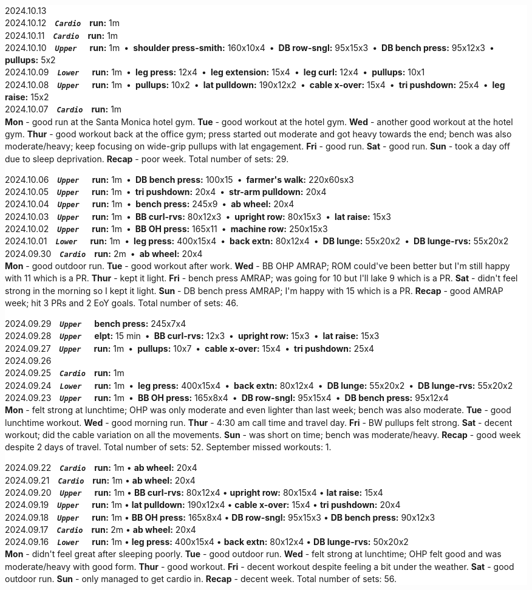 2024.10.13 ***`      `***   
2024.10.12 ***`Cardio`*** **run:** 1m  
2024.10.11 ***`Cardio`*** **run:** 1m  
2024.10.10 ***`Upper `*** **run:** 1m • **shoulder press-smith:** 160x10x4 • **DB row-sngl:** 95x15x3 • **DB bench press:** 95x12x3 • **pullups:** 5x2  
2024.10.09 ***`Lower `*** **run:** 1m • **leg press:** 12x4 • **leg extension:** 15x4 • **leg curl:** 12x4 • **pullups:** 10x1  
2024.10.08 ***`Upper `*** **run:** 1m • **pullups:** 10x2 • **lat pulldown:** 190x12x2 • **cable x-over:** 15x4 • **tri pushdown:** 25x4 • **leg raise:** 15x2    
2024.10.07 ***`Cardio`*** **run:** 1m  
**Mon** - good run at the Santa Monica hotel gym. **Tue** - good workout at the hotel gym. **Wed** - another good workout at the hotel gym. **Thur** - good workout back at the office gym; press started out moderate and got heavy towards the end; bench was also moderate/heavy; keep focusing on wide-grip pullups with lat engagement. **Fri** - good run. **Sat** - good run. **Sun** - took a day off due to sleep deprivation. **Recap** - poor week. Total number of sets: 29.

2024.10.06 ***`Upper `*** **run:** 1m • **DB bench press:** 100x15 • **farmer's walk:** 220x60sx3  
2024.10.05 ***`Upper `*** **run:** 1m • **tri pushdown:** 20x4 • **str-arm pulldown:** 20x4  
2024.10.04 ***`Upper `*** **run:** 1m • **bench press:** 245x9 • **ab wheel:** 20x4  
2024.10.03 ***`Upper `*** **run:** 1m • **BB curl-rvs:** 80x12x3 • **upright row:** 80x15x3 • **lat raise:** 15x3  
2024.10.02 ***`Upper `*** **run:** 1m • **BB OH press:** 165x11 • **machine row:** 250x15x3  
2024.10.01 ***`Lower `*** **run:** 1m • **leg press:** 400x15x4 • **back extn:** 80x12x4 • **DB lunge:** 55x20x2 • **DB lunge-rvs:** 55x20x2  
2024.09.30 ***`Cardio`*** **run:** 2m • **ab wheel:** 20x4  
**Mon** - good outdoor run. **Tue** - good workout after work. **Wed** - BB OHP AMRAP; ROM could've been better but I'm still happy with 11 which is a PR. **Thur** - kept it light. **Fri** - bench press AMRAP; was going for 10 but I'll lake 9 which is a PR. **Sat** - didn't feel strong in the morning so I kept it light. **Sun** - DB bench press AMRAP; I'm happy with 15 which is a PR. **Recap** - good AMRAP week; hit 3 PRs and 2 EoY goals. Total number of sets: 46.

2024.09.29 ***`Upper `*** **bench press:** 245x7x4  
2024.09.28 ***`Upper `*** **elpt:** 15 min • **BB curl-rvs:** 12x3 • **upright row:** 15x3 • **lat raise:** 15x3  
2024.09.27 ***`Upper `*** **run:** 1m • **pullups:** 10x7 • **cable x-over:** 15x4 • **tri pushdown:** 25x4  
2024.09.26 ***`      `***   
2024.09.25 ***`Cardio`*** **run:** 1m  
2024.09.24 ***`Lower `*** **run:** 1m • **leg press:** 400x15x4 • **back extn:** 80x12x4 • **DB lunge:** 55x20x2 • **DB lunge-rvs:** 55x20x2  
2024.09.23 ***`Upper `*** **run:** 1m • **BB OH press:** 165x8x4 • **DB row-sngl:** 95x15x4 • **DB bench press:** 95x12x4  
**Mon** - felt strong at lunchtime; OHP was only moderate and even lighter than last week; bench was also moderate. **Tue** - good lunchtime workout. **Wed** - good morning run. **Thur** - 4:30 am call time and travel day. **Fri** - BW pullups felt strong. **Sat** - decent workout; did the cable variation on all the movements. **Sun** - was short on time; bench was moderate/heavy. **Recap** - good week despite 2 days of travel. Total number of sets: 52. September missed workouts: 1.

2024.09.22 ***`Cardio`*** **run:** 1m • **ab wheel:** 20x4  
2024.09.21 ***`Cardio`*** **run:** 1m • **ab wheel:** 20x4  
2024.09.20 ***`Upper `*** **run:** 1m • **BB curl-rvs:** 80x12x4 • **upright row:** 80x15x4 • **lat raise:** 15x4  
2024.09.19 ***`Upper `*** **run:** 1m • **lat pulldown:** 190x12x4 • **cable x-over:** 15x4 • **tri pushdown:** 20x4  
2024.09.18 ***`Upper `*** **run:** 1m • **BB OH press:** 165x8x4 • **DB row-sngl:** 95x15x3 • **DB bench press:** 90x12x3  
2024.09.17 ***`Cardio`*** **run:** 2m • **ab wheel:** 20x4  
2024.09.16 ***`Lower `*** **run:** 1m • **leg press:** 400x15x4 • **back extn:** 80x12x4 • **DB lunge-rvs:** 50x20x2  
**Mon** - didn't feel great after sleeping poorly. **Tue** - good outdoor run. **Wed** - felt strong at lunchtime; OHP felt good and was moderate/heavy with good form. **Thur** - good workout. **Fri** - decent workout despite feeling a bit under the weather. **Sat** - good outdoor run. **Sun** - only managed to get cardio in. **Recap** - decent week. Total number of sets: 56.
